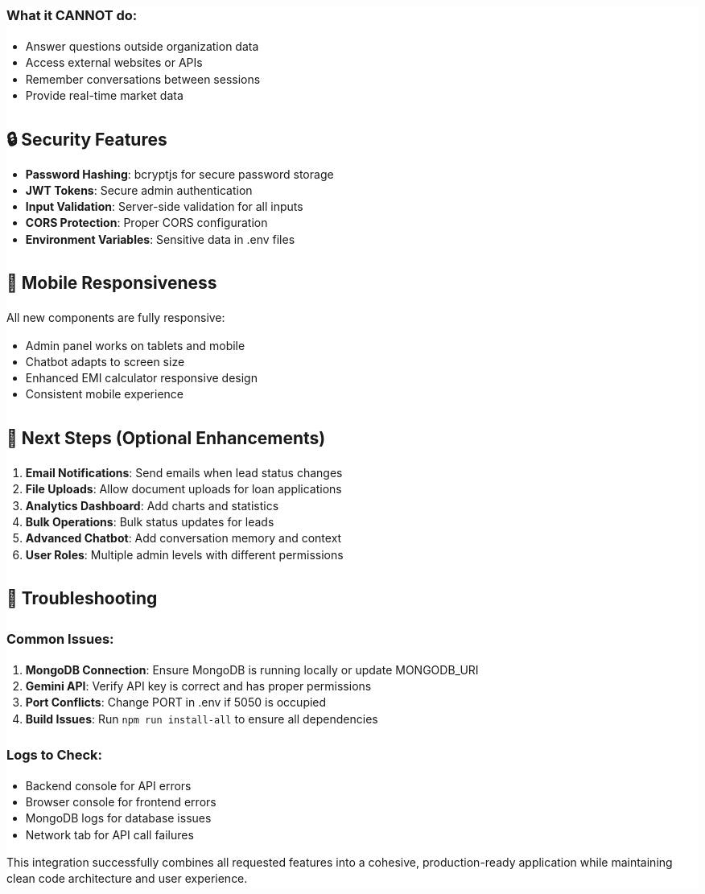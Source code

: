 ### What it CANNOT do:
- Answer questions outside organization data
- Access external websites or APIs
- Remember conversations between sessions
- Provide real-time market data

## 🔒 Security Features

- **Password Hashing**: bcryptjs for secure password storage
- **JWT Tokens**: Secure admin authentication
- **Input Validation**: Server-side validation for all inputs
- **CORS Protection**: Proper CORS configuration
- **Environment Variables**: Sensitive data in .env files

## 📱 Mobile Responsiveness

All new components are fully responsive:
- Admin panel works on tablets and mobile
- Chatbot adapts to screen size
- Enhanced EMI calculator responsive design
- Consistent mobile experience

## 🎯 Next Steps (Optional Enhancements)

1. **Email Notifications**: Send emails when lead status changes
2. **File Uploads**: Allow document uploads for loan applications
3. **Analytics Dashboard**: Add charts and statistics
4. **Bulk Operations**: Bulk status updates for leads
5. **Advanced Chatbot**: Add conversation memory and context
6. **User Roles**: Multiple admin levels with different permissions

## 🐛 Troubleshooting

### Common Issues:
1. **MongoDB Connection**: Ensure MongoDB is running locally or update MONGODB_URI
2. **Gemini API**: Verify API key is correct and has proper permissions
3. **Port Conflicts**: Change PORT in .env if 5050 is occupied
4. **Build Issues**: Run `npm run install-all` to ensure all dependencies

### Logs to Check:
- Backend console for API errors
- Browser console for frontend errors
- MongoDB logs for database issues
- Network tab for API call failures

This integration successfully combines all requested features into a cohesive, production-ready application while maintaining clean code architecture and user experience.